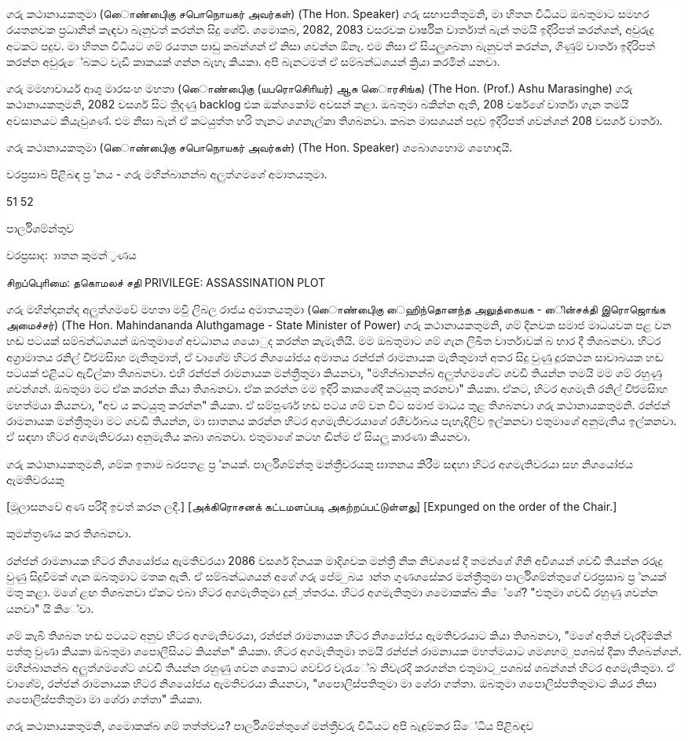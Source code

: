 ගරු කථානායකතුමා (ைொண்புைிகு சபொநொயகர் அவர்கள்) (The Hon. Speaker) ගරු සභාපතිතුමනි, මා හිතන විධියට ඔබතුමාට සමහර රයතනවක ප්‍රධානින් කැඳවා බැනුවත් කරන්න සිදු ශේවි. ශමොකබ, 2082, 2083 වසරවක වාර්ෂික වාර්තාත් බැන් තමයි ඉදිරිපත් කරන්ශන්, අවුරුදු අටකට පදුව. මා හිතන විධියට ශම් රයතන පාඩු කබන්ශන් ඒ නිසා ශවන්න ඕනෑ. එම නිසා ඒ සියලුශබනා බැනුවත් කරන්න, ගිණුම් වාර්තා ඉදිරිපත් කරන්න අවුරුේබකට වැඩි කාකයක් ගන්න බැහැ කියකා. අපි බැනටමත් ඒ සම්බන්ධශයන් ක්‍රියා කරමින් යනවා.

ගරු මමහාචාර්ය ආශු මාරසංහ මහතා (ைொண்புைிகு (யபரொசிொியர்) ஆசு ைொரசிங்க) (The Hon. (Prof.) Ashu Marasinghe) ගරු කථානායකතුමනි, 2082 වසශර් සිට තිුදණු backlog එක ඔක්ශකෝම අවසන් කළා. ඔබතුමා බකින්න ඇති, 208 වර්ෂශේ වාර්තා ගැන තමයි අවසානයට කියැවුශණ්. එම නිසා බැන් ඒ කටයුත්ත හරි තැනට ශගනැල්කා තිශබනවා. කබන මාසශයන් පදුව ඉදිරිපත් ශවන්ශන් 208 වසශර් වාර්තා.

ගරු කථානායකතුමා (ைொண்புைிகு சபொநொயகர் அவர்கள்) (The Hon. Speaker) ශබොශහොම ශහොඳයි.

වරප්‍රසාබ පිළිබඳ ප්‍ර ්නය - ගරු මහින්බානන්බ අලුත්ගමශේ අමාතයතුමා.

51 52

පාර්ලිශම්න්තුව

වරප්‍රසාද: ාාතන කුමන්්‍රණය

சிறப்புொிமை: தகொமலச் சதி PRIVILEGE: ASSASSINATION PLOT

ගරු මහින්දානන්ද අලුත්ගමවේ මහතා මවිු ලිබල රාජය අමාතයතුමා (ைொண்புைிகு ைஹிந்தொனந்த அலுத்கையக - ைின்சக்தி இரொஜொங்க அமைச்சர்) (The Hon. Mahindananda Aluthgamage - State Minister of Power) ගරු කථානායකතුමනි, ශම් දිනවක සමාජ මාධයවක පළ වන හඬ පටයක් සම්බන්ධශයන් ඔබතුමාශේ අවධානය ශයොුද කරන්න කැමැතියි. මම ඔබතුමාට ශම් ගැන ලිඛිත වාර්තාවක් බ භාර දී තිශබනවා. හිටර අග්‍රාමාතය රනිල් වි්‍රමසිාහ මැතිතුමාත්, ඒ වාශේම හිටර නිශයෝජය අමාතය රන්ජන් රාමනායක මැතිතුමාත් අතර සිදු වුණු දූරකථන සාවාබයක හඬ පටයක් එළියට ඇවිල්කා තිශබනවා. එහි රන්ජන් රාමනායක මන්ත්‍රීතුමා කියනවා, "මහින්බානන්බ අලුත්ගමශේට ශවඩි තියන්න තමයි මම ශම් රහුණු ශවන්ශන්. ඔබතුමා මට ඒක කරන්න කියා තිශබනවා. ඒක කරන්න මම ඉදිරි කාකශේදී කටයුතු කරනවා" කියකා. ඒකට, හිටර අගමැති රනිල් වි්‍රමසිාහ මහත්මයා කියනවා, "අව ය කටයුතු කරන්න" කියකා. ඒ සම්පූර්ණ හඬ පටය ශම් වන විට සමාජ මාධය තුළ තිශබනවා ගරු කථානායකතුමනි. රන්ජන් රාමනායක මන්ත්‍රීතුමා මට ශවඩි තියන්න, මා ඝාතනය කරන්න හිටර අගමැතිවරයාශේ රශීර්වාබය පැහැදිලිව ඉල්කනවා එතුමාශේ අනුමැතිය ඉල්කනවා. ඒ සඳහා හිටර අගමැතිවරයා අනුමැතිය කබා ශබනවා. එතුමාශේ කටහ ඬින්ම ඒ සියලු කාරණා කියනවා.

ගරු කථානායකතුමනි, ශම්ක ඉතාම බරපතළ ප්‍ර ්නයක්. පාර්ලිශම්න්තු මන්ත්‍රීවරයකු ඝාතනය කිරීම සඳහා හිටර අගමැතිවරයා සහ නිශයෝජය ඇමතිවරයකු

[මූලාසනවේ අණ පරිදි ඉවත් කරන ලදී.] [அக்கிரொசனக் கட்டமளப்படி அகற்றப்பட்டுள்ளது] [Expunged on the order of the Chair.]

කුමන්ත්‍රණය කර තිශබනවා.

රන්ජන් රාමනායක හිටර නිශයෝජය ඇමතිවරයා 2086 වසශර් දිනයක මාදිශවක මන්ත්‍රී නික නිවශසේ දී තමන්ශේ ගිනි අවිශයන් ශවඩි තියන්න රරුදු වුණු සිදුවීමක් ගැන ඔබතුමාට මතක ඇති. ඒ සම්බන්ධශයන් අශේ ගරු පේම ුබය ාන්ත ගුණශසේකර මන්ත්‍රීතුමා පාර්ලිශම්න්තුශේ වරප්‍රසාබ ප්‍ර ්නයක් මතු කළා. මශේ ළඟ තිශබනවා ඒකට එබා හිටර අගමැතිතුමා දුන් ුත්තරය. හිටර අගමැතිතුමා ශමොකක්බ කිේශේ? "එතුමා ශවඩි රහුණු ශවන්න යනවා" යි කිේවා.

ශම් කැබී තිශබන හඬ පටයට අනුව හිටර අගමැතිවරයා, රන්ජන් රාමනායක හිටර නිශයෝජය ඇමතිවරයාට කියා තිශබනවා, "මශේ අතින් වැරදීමකින් පත්තු වුණා කියකා ඔබතුමා ශපොලීසියට කියන්න" කියකා. හිටර අගමැතිතුමා තමයි රන්ජන් රාමනායක මහත්මයාට ශමශහම ුපශබස් දීකා තිශබන්ශන්. මහින්බානන්බ අලුත්ගමශේට ශවඩි තියන්න රහුණු ශවන ශකොට ශවච්ර වැරැේබ නිවැරදි කරගන්න එතුමාට ුපශබස් ශබන්ශන් හිටර අගමැතිතුමා. ඒ වාශේම, රන්ජන් රාමනායක හිටර නිශයෝජය ඇමතිවරයා කියනවා, "ශපොලිස්පතිතුමා මා ශේරා ගත්තා. ඔබතුමා ශපොලිස්පතිතුමාට කියර නිසා ශපොලිස්පතිතුමා මා ශේරා ගත්තා" කියකා.

ගරු කථානායකතුමනි, ශමොකක්බ ශම් තත්ත්වය? පාර්ලිශම්න්තුශේ මන්ත්‍රීවරු විධියට අපි බැඳුම්කර සිේධිය පිළිබඳව
